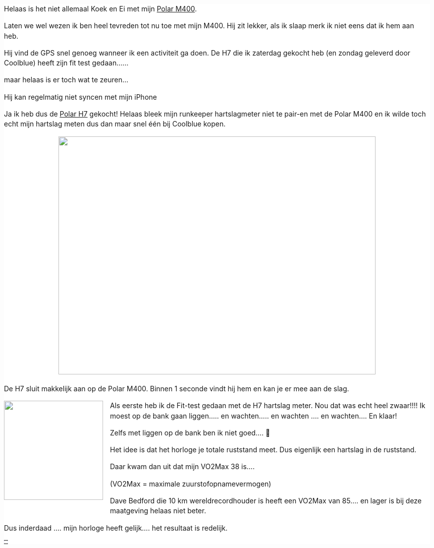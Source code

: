 <div class="separator" style="clear: both; text-align: left;">
  Helaas is het niet allemaal Koek en Ei met mijn <a href="http://ad.zanox.com/ppc/?30434665C74400133&ulp=[[http://www.sporthorlogecenter.nl/product/500849/category-185359/polar-m400-black.html]]" target="_blank" rel="nofollow">Polar M400</a>.
</div>

Laten we wel wezen ik ben heel tevreden tot nu toe met mijn M400. Hij zit lekker, als ik slaap merk ik niet eens dat ik hem aan heb.

Hij vind de GPS snel genoeg wanneer ik een activiteit ga doen. De H7 die ik zaterdag gekocht heb (en zondag geleverd door Coolblue) heeft zijn fit test gedaan&#8230;&#8230;

maar helaas is er toch wat te zeuren&#8230;

Hij kan regelmatig niet syncen met mijn iPhone

<a name="more"></a>Ja ik heb dus de <a href="http://ad.zanox.com/ppc/?30434665C74400133&ulp=[[http://www.sporthorlogecenter.nl/product/500651/polar-h7-hartslagsensor-bluetooth-smart-pink-m-xxl.html]]" target="_blank" rel="nofollow">Polar H7</a> gekocht! Helaas bleek mijn runkeeper hartslagmeter niet te pair-en met de Polar M400 en ik wilde toch echt mijn hartslag meten dus dan maar snel één bij Coolblue kopen.

<div class="separator" style="clear: both; text-align: center;">
  <a style="margin-left: 1em; margin-right: 1em;" href="https://farm8.staticflickr.com/7375/16566107971_33dc8ff3a0_c.jpg"><img src="https://farm8.staticflickr.com/7375/16566107971_33dc8ff3a0_c.jpg" alt="" width="640" height="480" border="0" /></a>
</div>

De H7 sluit makkelijk aan op de Polar M400. Binnen 1 seconde vindt hij hem en kan je er mee aan de slag.

<div class="separator" style="clear: both; text-align: center;">
  <a style="clear: left; float: left; margin-bottom: 1em; margin-right: 1em;" href="https://farm8.staticflickr.com/7459/16380298020_cdc5f131d9_c.jpg"><img src="https://farm8.staticflickr.com/7459/16380298020_cdc5f131d9_c.jpg" alt="" width="200" height="200" border="0" /></a>
</div>

Als eerste heb ik de Fit-test gedaan met de H7 hartslag meter. Nou dat was echt heel zwaar!!!! Ik moest op de bank gaan liggen&#8230;.. en wachten&#8230;.. en wachten &#8230;. en wachten&#8230;. En klaar!

Zelfs met liggen op de bank ben ik niet goed&#8230;. 🙂

Het idee is dat het horloge je totale ruststand meet. Dus eigenlijk een hartslag in de ruststand.

Daar kwam dan uit dat mijn VO2Max 38 is&#8230;.

(VO2Max = maximale zuurstofopnamevermogen)

Dave Bedford die 10 km wereldrecordhouder is heeft een VO2Max van 85&#8230;. en lager is bij deze maatgeving helaas niet beter.

Dus inderdaad &#8230;. mijn horloge heeft gelijk&#8230;. het resultaat is redelijk.

<table class="list" style="clear: both; color: black; font-family: Geneva, Arial, Helvetica, sans-serif; font-size: 12.9200000762939px; line-height: 1.6em; margin: 0px auto; vertical-align: top; width: 80%px;">
  <tr>
    <td style="background-color: #fffffb; border: 1px dotted #d7d8fd; padding: 3px; vertical-align: top;" align="right">
    </td>
    